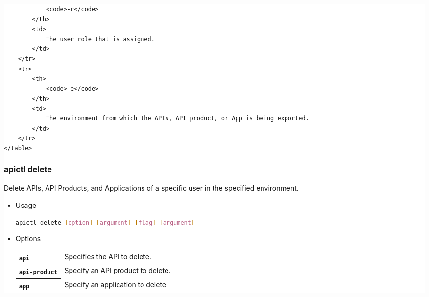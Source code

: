                 <code>-r</code>
            </th>
            <td>
                The user role that is assigned.
            </td>
        </tr>
        <tr>
            <th>
                <code>-e</code>
            </th>
            <td>
                The environment from which the APIs, API product, or App is being exported.
            </td>
        </tr>
    </table>

### apictl delete

Delete APIs, API Products, and Applications of a specific user in the specified environment.

-   Usage

    ```bash
    apictl delete [option] [argument] [flag] [argument] 
    ```

-   Options

    <table>
        <tr>
            <th>
                <code>api</code>
            </th>
            <td>
                Specifies the API to delete.
            </td>
        </tr>
        <tr>
            <th>
                <code>api-product</code>
            </th>
            <td>
                Specify an API product to delete.
            </td>
        </tr>
        <tr>
            <th>
                <code>app</code>
            </th>
            <td>
                Specify an application to delete.
            </td>
        </tr>
    </table>
